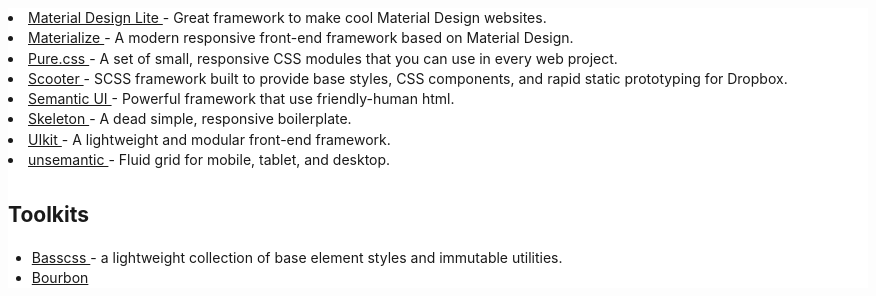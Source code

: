  <li>
  <a href="https://getmdl.io/started/">
   Material Design Lite
  </a>
  - Great framework to make cool Material Design websites.
 </li>
 <li>
  <a href="http://materializecss.com/">
   Materialize
  </a>
  - A modern responsive front-end framework based on Material Design.
 </li>
 <li>
  <a href="http://purecss.io/">
   Pure.css
  </a>
  - A set of small, responsive CSS modules that you can use in every web project.
 </li>
 <li>
  <a href="http://dropbox.github.io/scooter/">
   Scooter
  </a>
  - SCSS framework built to provide base styles, CSS components, and rapid static prototyping for Dropbox.
 </li>
 <li>
  <a href="http://semantic-ui.com/">
   Semantic UI
  </a>
  - Powerful framework that use friendly-human html.
 </li>
 <li>
  <a href="http://getskeleton.com/">
   Skeleton
  </a>
  - A dead simple, responsive boilerplate.
 </li>
 <li>
  <a href="http://getuikit.com/">
   UIkit
  </a>
  - A lightweight and modular front-end framework.
 </li>
 <li>
  <a href="http://unsemantic.com/">
   unsemantic
  </a>
  - Fluid grid for mobile, tablet, and desktop.
 </li>
</ul>
<h2>
 Toolkits
</h2>
<ul>
 <li>
  <a href="http://www.basscss.com/">
   Basscss
  </a>
  - a lightweight collection of base element styles and immutable utilities.
 </li>
 <li>
  <a href="http://bourbon.io/">
   Bourbon
  </a>
